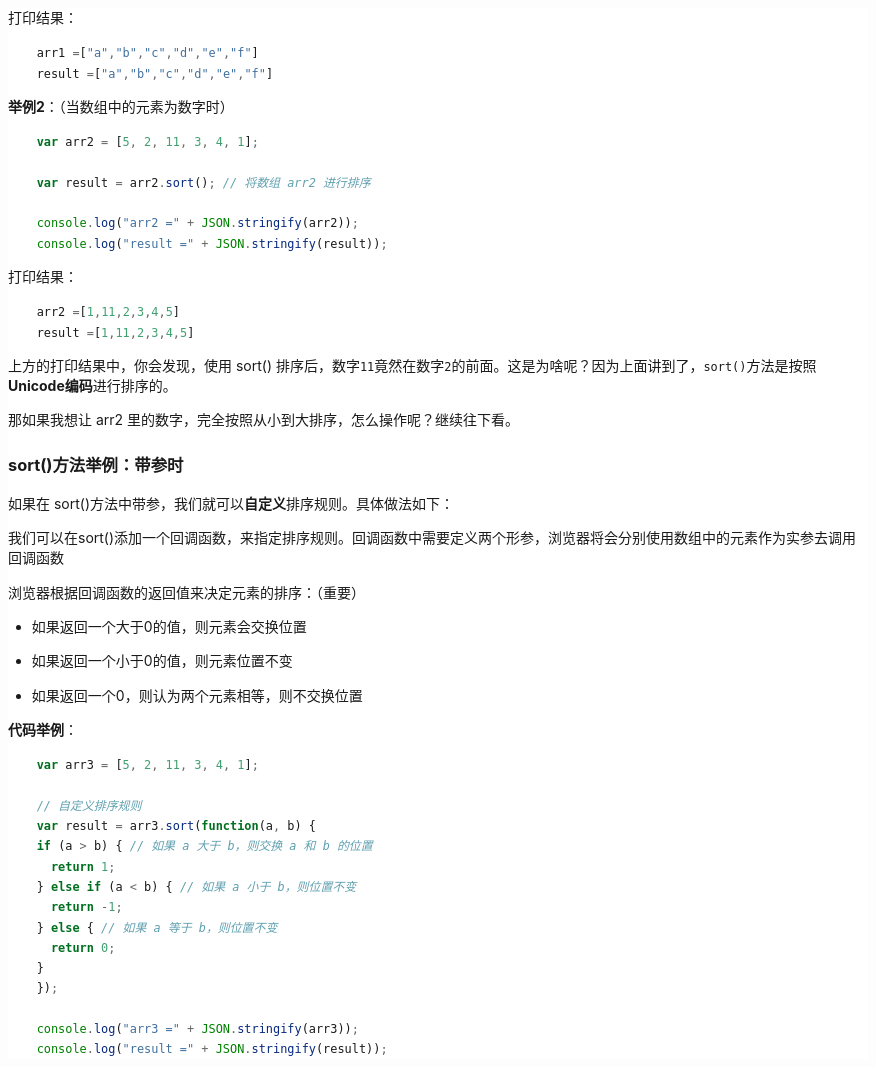 打印结果：

```javascript
    arr1 =["a","b","c","d","e","f"]
    result =["a","b","c","d","e","f"]
```

**举例2**：（当数组中的元素为数字时）

```javascript
    var arr2 = [5, 2, 11, 3, 4, 1];

    var result = arr2.sort(); // 将数组 arr2 进行排序

    console.log("arr2 =" + JSON.stringify(arr2));
    console.log("result =" + JSON.stringify(result));
```

打印结果：

```javascript
    arr2 =[1,11,2,3,4,5]
    result =[1,11,2,3,4,5]
```

上方的打印结果中，你会发现，使用 sort() 排序后，数字`11`竟然在数字`2`的前面。这是为啥呢？因为上面讲到了，`sort()`方法是按照**Unicode编码**进行排序的。

那如果我想让 arr2 里的数字，完全按照从小到大排序，怎么操作呢？继续往下看。

### sort()方法举例：带参时

如果在 sort()方法中带参，我们就可以**自定义**排序规则。具体做法如下：

我们可以在sort()添加一个回调函数，来指定排序规则。回调函数中需要定义两个形参，浏览器将会分别使用数组中的元素作为实参去调用回调函数

浏览器根据回调函数的返回值来决定元素的排序：（重要）

- 如果返回一个大于0的值，则元素会交换位置

- 如果返回一个小于0的值，则元素位置不变

- 如果返回一个0，则认为两个元素相等，则不交换位置

**代码举例**：

```javascript
    var arr3 = [5, 2, 11, 3, 4, 1];

    // 自定义排序规则
    var result = arr3.sort(function(a, b) {
    if (a > b) { // 如果 a 大于 b，则交换 a 和 b 的位置
      return 1;
    } else if (a < b) { // 如果 a 小于 b，则位置不变
      return -1;
    } else { // 如果 a 等于 b，则位置不变
      return 0;
    }
    });

    console.log("arr3 =" + JSON.stringify(arr3));
    console.log("result =" + JSON.stringify(result));
```
